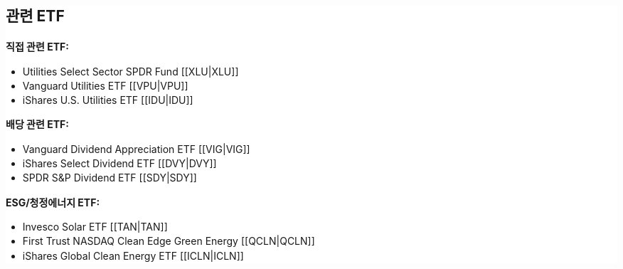 ## 관련 ETF

**직접 관련 ETF:**

- Utilities Select Sector SPDR Fund [[XLU\|XLU]]
- Vanguard Utilities ETF [[VPU\|VPU]]
- iShares U.S. Utilities ETF [[IDU\|IDU]]

**배당 관련 ETF:**

- Vanguard Dividend Appreciation ETF [[VIG\|VIG]]
- iShares Select Dividend ETF [[DVY\|DVY]]
- SPDR S&P Dividend ETF [[SDY\|SDY]]

**ESG/청정에너지 ETF:**

- Invesco Solar ETF [[TAN\|TAN]]
- First Trust NASDAQ Clean Edge Green Energy [[QCLN\|QCLN]]
- iShares Global Clean Energy ETF [[ICLN\|ICLN]]